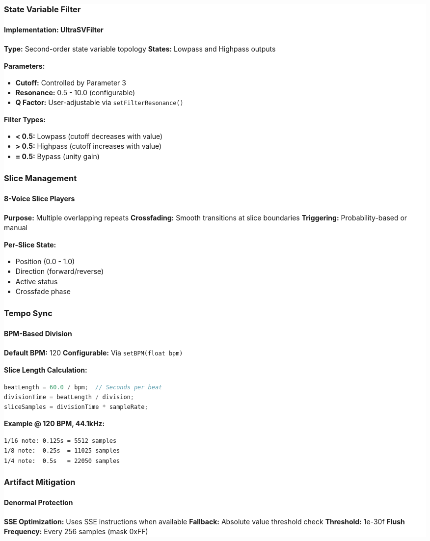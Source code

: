 ### State Variable Filter

#### Implementation: UltraSVFilter
**Type:** Second-order state variable topology
**States:** Lowpass and Highpass outputs

**Parameters:**
- **Cutoff:** Controlled by Parameter 3
- **Resonance:** 0.5 - 10.0 (configurable)
- **Q Factor:** User-adjustable via `setFilterResonance()`

**Filter Types:**
- **< 0.5:** Lowpass (cutoff decreases with value)
- **> 0.5:** Highpass (cutoff increases with value)
- **= 0.5:** Bypass (unity gain)

### Slice Management

#### 8-Voice Slice Players
**Purpose:** Multiple overlapping repeats
**Crossfading:** Smooth transitions at slice boundaries
**Triggering:** Probability-based or manual

**Per-Slice State:**
- Position (0.0 - 1.0)
- Direction (forward/reverse)
- Active status
- Crossfade phase

### Tempo Sync

#### BPM-Based Division
**Default BPM:** 120
**Configurable:** Via `setBPM(float bpm)`

**Slice Length Calculation:**
```cpp
beatLength = 60.0 / bpm;  // Seconds per beat
divisionTime = beatLength / division;
sliceSamples = divisionTime * sampleRate;
```

**Example @ 120 BPM, 44.1kHz:**
```
1/16 note: 0.125s = 5512 samples
1/8 note:  0.25s  = 11025 samples
1/4 note:  0.5s   = 22050 samples
```

### Artifact Mitigation

#### Denormal Protection
**SSE Optimization:** Uses SSE instructions when available
**Fallback:** Absolute value threshold check
**Threshold:** 1e-30f
**Flush Frequency:** Every 256 samples (mask 0xFF)
